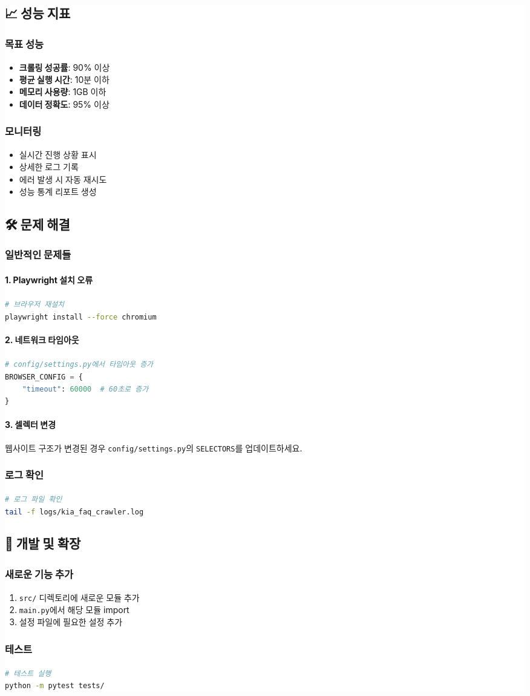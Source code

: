 ## 📈 성능 지표

### 목표 성능
- **크롤링 성공률**: 90% 이상
- **평균 실행 시간**: 10분 이하
- **메모리 사용량**: 1GB 이하
- **데이터 정확도**: 95% 이상

### 모니터링
- 실시간 진행 상황 표시
- 상세한 로그 기록
- 에러 발생 시 자동 재시도
- 성능 통계 리포트 생성

## 🛠️ 문제 해결

### 일반적인 문제들

#### 1. Playwright 설치 오류
```bash
# 브라우저 재설치
playwright install --force chromium
```

#### 2. 네트워크 타임아웃
```python
# config/settings.py에서 타임아웃 증가
BROWSER_CONFIG = {
    "timeout": 60000  # 60초로 증가
}
```

#### 3. 셀렉터 변경
웹사이트 구조가 변경된 경우 `config/settings.py`의 `SELECTORS`를 업데이트하세요.

### 로그 확인
```bash
# 로그 파일 확인
tail -f logs/kia_faq_crawler.log
```

## 🔧 개발 및 확장

### 새로운 기능 추가
1. `src/` 디렉토리에 새로운 모듈 추가
2. `main.py`에서 해당 모듈 import
3. 설정 파일에 필요한 설정 추가

### 테스트
```bash
# 테스트 실행
python -m pytest tests/
```
